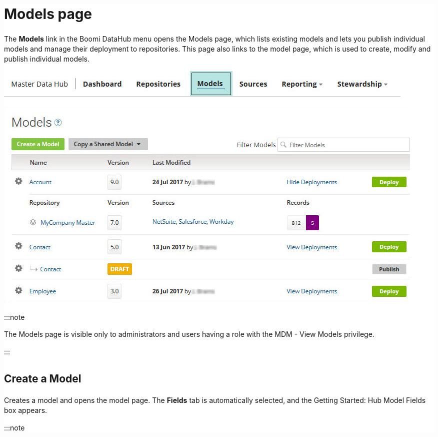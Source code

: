 # Models page 

<head>
  <meta name="guidename" content="DataHub"/>
  <meta name="context" content="GUID-55ED08F0-F866-4429-B3BB-58A2D4E82F35"/>
</head>


The **Models** link in the Boomi DataHub menu opens the Models page, which lists existing models and lets you publish individual models and manage their deployment to repositories. This page also links to the model page, which is used to create, modify and publish individual models.

![Models link in the menu](../Images/Models/mdm-mn-main-models_2f89745e-c6e2-4c18-b26b-ad0518a020d1.jpg)

![Models page](../Images/Models/mdm-ps-models_da140953-c675-4113-b322-fb384cac27fe.jpg)

:::note

The Models page is visible only to administrators and users having a role with the MDM - View Models privilege.

:::

## Create a Model 

Creates a model and opens the model page. The **Fields** tab is automatically selected, and the Getting Started: Hub Model Fields box appears.

:::note
